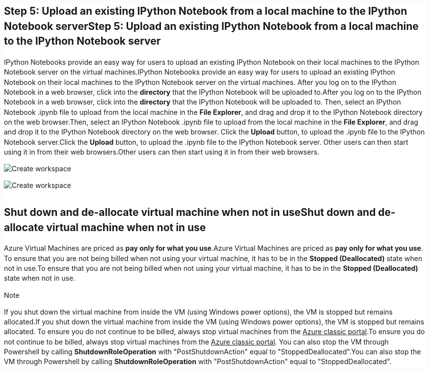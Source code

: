 ## <a name="upload"></a><span data-ttu-id="1343c-165">Step 5: Upload an existing IPython Notebook from a local machine to the IPython Notebook server</span><span class="sxs-lookup"><span data-stu-id="1343c-165">Step 5: Upload an existing IPython Notebook from a local machine to the IPython Notebook server</span></span>
<span data-ttu-id="1343c-166">IPython Notebooks provide an easy way for users to upload an existing IPython Notebook on their local machines to the IPython Notebook server on the virtual machines.</span><span class="sxs-lookup"><span data-stu-id="1343c-166">IPython Notebooks provide an easy way for users to upload an existing IPython Notebook on their local machines to the IPython Notebook server on the virtual machines.</span></span> <span data-ttu-id="1343c-167">After you log on to the IPython Notebook in a web browser, click into the **directory** that the IPython Notebook will be uploaded to.</span><span class="sxs-lookup"><span data-stu-id="1343c-167">After you log on to the IPython Notebook in a web browser, click into the **directory** that the IPython Notebook will be uploaded to.</span></span> <span data-ttu-id="1343c-168">Then, select an IPython Notebook .ipynb file to upload from the local machine in the **File Explorer**, and drag and drop it to the IPython Notebook directory on the web browser.</span><span class="sxs-lookup"><span data-stu-id="1343c-168">Then, select an IPython Notebook .ipynb file to upload from the local machine in the **File Explorer**, and drag and drop it to the IPython Notebook directory on the web browser.</span></span> <span data-ttu-id="1343c-169">Click the **Upload** button, to upload the .ipynb file to the IPython Notebook server.</span><span class="sxs-lookup"><span data-stu-id="1343c-169">Click the **Upload** button, to upload the .ipynb file to the IPython Notebook server.</span></span> <span data-ttu-id="1343c-170">Other users can then start using it in from their web browsers.</span><span class="sxs-lookup"><span data-stu-id="1343c-170">Other users can then start using it in from their web browsers.</span></span>

![Create workspace][22]

![Create workspace][23]

## <a name="shutdown"></a><span data-ttu-id="1343c-173">Shut down and de-allocate virtual machine when not in use</span><span class="sxs-lookup"><span data-stu-id="1343c-173">Shut down and de-allocate virtual machine when not in use</span></span>
<span data-ttu-id="1343c-174">Azure Virtual Machines are priced as **pay only for what you use**.</span><span class="sxs-lookup"><span data-stu-id="1343c-174">Azure Virtual Machines are priced as **pay only for what you use**.</span></span> <span data-ttu-id="1343c-175">To ensure that you are not being billed when not using your virtual machine, it has to be in the **Stopped (Deallocated)** state when not in use.</span><span class="sxs-lookup"><span data-stu-id="1343c-175">To ensure that you are not being billed when not using your virtual machine, it has to be in the **Stopped (Deallocated)** state when not in use.</span></span>

> [!NOTE]
> <span data-ttu-id="1343c-176">If you shut down the virtual machine from inside the VM (using Windows power options), the VM is stopped but remains allocated.</span><span class="sxs-lookup"><span data-stu-id="1343c-176">If you shut down the virtual machine from inside the VM (using Windows power options), the VM is stopped but remains allocated.</span></span> <span data-ttu-id="1343c-177">To ensure you do not continue to be billed, always stop virtual machines from the [Azure classic portal](http://manage.windowsazure.com/).</span><span class="sxs-lookup"><span data-stu-id="1343c-177">To ensure you do not continue to be billed, always stop virtual machines from the [Azure classic portal](http://manage.windowsazure.com/).</span></span> <span data-ttu-id="1343c-178">You can also stop the VM through Powershell by calling **ShutdownRoleOperation** with "PostShutdownAction" equal to "StoppedDeallocated".</span><span class="sxs-lookup"><span data-stu-id="1343c-178">You can also stop the VM through Powershell by calling **ShutdownRoleOperation** with "PostShutdownAction" equal to "StoppedDeallocated".</span></span>
> 
> 


[15]: https://docstestmedia1.blob.core.windows.net/azure-media/articles/machine-learning/media/machine-learning-data-science-setup-virtual-machine/vmshutdown.png
[17]: https://docstestmedia1.blob.core.windows.net/azure-media/articles/machine-learning/media/machine-learning-data-science-setup-virtual-machine/add-endpoints-after-creation.png
[18]: https://docstestmedia1.blob.core.windows.net/azure-media/articles/machine-learning/media/machine-learning-data-science-setup-virtual-machine/sample-ipnbs.png
[19]: https://docstestmedia1.blob.core.windows.net/azure-media/articles/machine-learning/media/machine-learning-data-science-setup-virtual-machine/dns-name-and-host-name.png
[20]: https://docstestmedia1.blob.core.windows.net/azure-media/articles/machine-learning/media/machine-learning-data-science-setup-virtual-machine/browser-warning-ie.png
[21]: https://docstestmedia1.blob.core.windows.net/azure-media/articles/machine-learning/media/machine-learning-data-science-setup-virtual-machine/browser-warning.png
[22]: https://docstestmedia1.blob.core.windows.net/azure-media/articles/machine-learning/media/machine-learning-data-science-setup-virtual-machine/upload-ipnb-1.png
[23]: https://docstestmedia1.blob.core.windows.net/azure-media/articles/machine-learning/media/machine-learning-data-science-setup-virtual-machine/upload-ipnb-2.png
[24]: https://docstestmedia1.blob.core.windows.net/azure-media/articles/machine-learning/media/machine-learning-data-science-setup-virtual-machine/create-virtual-machine-1.png
[25]: https://docstestmedia1.blob.core.windows.net/azure-media/articles/machine-learning/media/machine-learning-data-science-setup-virtual-machine/create-virtual-machine-2.png
[26]: https://docstestmedia1.blob.core.windows.net/azure-media/articles/machine-learning/media/machine-learning-data-science-setup-virtual-machine/create-virtual-machine-3.png
[27]: https://docstestmedia1.blob.core.windows.net/azure-media/articles/machine-learning/media/machine-learning-data-science-setup-virtual-machine/create-virtual-machine-4.png
[28]: https://docstestmedia1.blob.core.windows.net/azure-media/articles/machine-learning/media/machine-learning-data-science-setup-virtual-machine/create-virtual-machine-5.png
[29]: https://docstestmedia1.blob.core.windows.net/azure-media/articles/machine-learning/media/machine-learning-data-science-setup-virtual-machine/create-virtual-machine-6.png